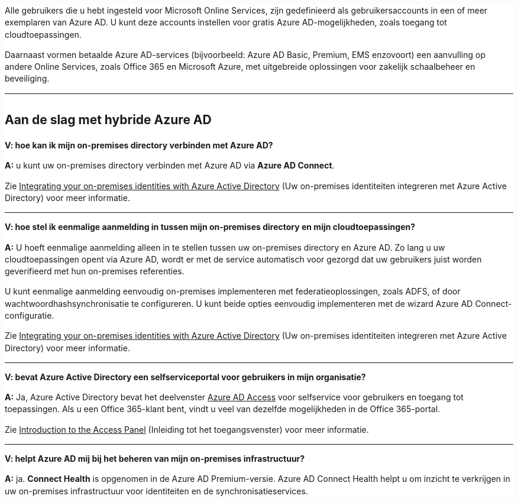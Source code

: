 Alle gebruikers die u hebt ingesteld voor Microsoft Online Services, zijn gedefinieerd als gebruikersaccounts in een of meer exemplaren van Azure AD. U kunt deze accounts instellen voor gratis Azure AD-mogelijkheden, zoals toegang tot cloudtoepassingen.
 
Daarnaast vormen betaalde Azure AD-services (bijvoorbeeld: Azure AD Basic, Premium, EMS enzovoort) een aanvulling op andere Online Services, zoals Office 365 en Microsoft Azure, met uitgebreide oplossingen voor zakelijk schaalbeheer en beveiliging.


---



## Aan de slag met hybride Azure AD


**V: hoe kan ik mijn on-premises directory verbinden met Azure AD?**

**A:** u kunt uw on-premises directory verbinden met Azure AD via **Azure AD Connect**. 

Zie [Integrating your on-premises identities with Azure Active Directory](active-directory-aadconnect.md) (Uw on-premises identiteiten integreren met Azure Active Directory) voor meer informatie.


---

**V: hoe stel ik eenmalige aanmelding in tussen mijn on-premises directory en mijn cloudtoepassingen?**

**A:** U hoeft eenmalige aanmelding alleen in te stellen tussen uw on-premises directory en Azure AD. Zo lang u uw cloudtoepassingen opent via Azure AD, wordt er met de service automatisch voor gezorgd dat uw gebruikers juist worden geverifieerd met hun on-premises referenties.

U kunt eenmalige aanmelding eenvoudig on-premises implementeren met federatieoplossingen, zoals ADFS, of door wachtwoordhashsynchronisatie te configureren. U kunt beide opties eenvoudig implementeren met de wizard Azure AD Connect-configuratie.
  

Zie [Integrating your on-premises identities with Azure Active Directory](active-directory-aadconnect.md) (Uw on-premises identiteiten integreren met Azure Active Directory) voor meer informatie.
  

---

**V: bevat Azure Active Directory een selfserviceportal voor gebruikers in mijn organisatie?**

**A:** Ja, Azure Active Directory bevat het deelvenster [Azure AD Access](http://myapps.microsoft.com) voor selfservice voor gebruikers en toegang tot toepassingen. Als u een Office 365-klant bent, vindt u veel van dezelfde mogelijkheden in de Office 365-portal. 

Zie [Introduction to the Access Panel](active-directory-saas-access-panel-introduction.md) (Inleiding tot het toegangsvenster) voor meer informatie. 



---

**V: helpt Azure AD mij bij het beheren van mijn on-premises infrastructuur?**

**A:** ja. **Connect Health** is opgenomen in de Azure AD Premium-versie. Azure AD Connect Health helpt u om inzicht te verkrijgen in uw on-premises infrastructuur voor identiteiten en de synchronisatieservices.  
